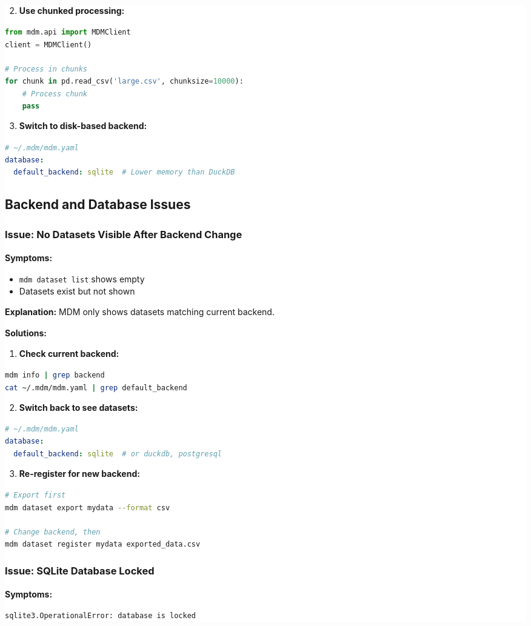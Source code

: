 2. **Use chunked processing:**
```python
from mdm.api import MDMClient
client = MDMClient()

# Process in chunks
for chunk in pd.read_csv('large.csv', chunksize=10000):
    # Process chunk
    pass
```

3. **Switch to disk-based backend:**
```yaml
# ~/.mdm/mdm.yaml
database:
  default_backend: sqlite  # Lower memory than DuckDB
```

## Backend and Database Issues

### Issue: No Datasets Visible After Backend Change

**Symptoms:**
- `mdm dataset list` shows empty
- Datasets exist but not shown

**Explanation:** MDM only shows datasets matching current backend.

**Solutions:**

1. **Check current backend:**
```bash
mdm info | grep backend
cat ~/.mdm/mdm.yaml | grep default_backend
```

2. **Switch back to see datasets:**
```yaml
# ~/.mdm/mdm.yaml
database:
  default_backend: sqlite  # or duckdb, postgresql
```

3. **Re-register for new backend:**
```bash
# Export first
mdm dataset export mydata --format csv

# Change backend, then
mdm dataset register mydata exported_data.csv
```

### Issue: SQLite Database Locked

**Symptoms:**
```
sqlite3.OperationalError: database is locked
```
